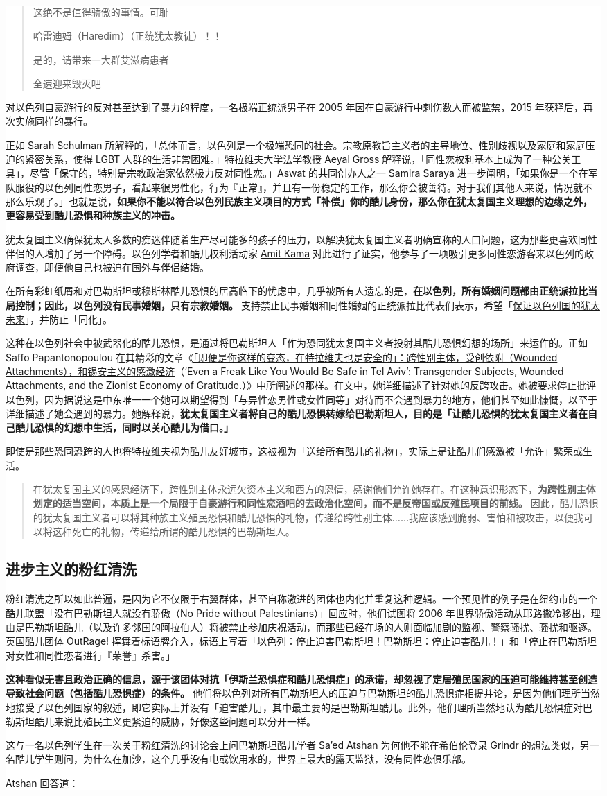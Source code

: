 > 这绝不是值得骄傲的事情。可耻
> 
> 哈雷迪姆（Haredim）（正统犹太教徒）！！
> 
> 是的，请带来一大群艾滋病患者
> 
> 全速迎来毁灭吧

对以色列自豪游行的反对[甚至达到了暴力的程度](https://www.theguardian.com/world/video/2015/jul/30/ultra-orthodox-arrested-jerusalem-gay-pride-stabbing-video)，一名极端正统派男子在 2005 年因在自豪游行中刺伤数人而被监禁，2015 年获释后，再次实施同样的暴行。

正如 Sarah Schulman 所解释的，「[总体而言，以色列是一个极端恐同的社会。](https://mondoweiss.net/2011/11/a-documentary-guide-to-brand-israel-and-the-art-of-pinkwashing/)宗教原教旨主义者的主导地位、性别歧视以及家庭和家庭压迫的紧密关系，使得 LGBT 人群的生活非常困难。」特拉维夫大学法学教授 [Aeyal Gross](https://www.nytimes.com/2011/11/23/opinion/pinkwashing-and-israels-use-of-gays-as-a-messaging-tool.html) 解释说，「同性恋权利基本上成为了一种公关工具」，尽管「保守的，特别是宗教政治家依然极力反对同性恋。」Aswat 的共同创办人之一 Samira Saraya [进一步阐明](https://islamophobiaisracism.files.wordpress.com/2017/03/hochberg-no-pride-in-occupation.pdf)，「如果你是一个在军队服役的以色列同性恋男子，看起来很男性化，行为『正常』，并且有一份稳定的工作，那么你会被善待。对于我们其他人来说，情况就不那么乐观了。」也就是说，**如果你不能以符合以色列民族主义项目的方式「补偿」你的酷儿身份，那么你在犹太复国主义理想的边缘之外，更容易受到酷儿恐惧和种族主义的冲击。**

犹太复国主义确保犹太人多数的痴迷伴随着生产尽可能多的孩子的压力，以解决犹太复国主义者明确宣称的人口问题，这为那些更喜欢同性伴侣的人增加了另一个障碍。以色列学者和酷儿权利活动家 [Amit Kama](https://www.tandfonline.com/doi/full/10.1080/2201473X.2017.1361885?scroll=top&needAccess=true) 对此进行了证实，他参与了一项吸引更多同性恋游客来以色列的政府调查，即便他自己也被迫在国外与伴侣结婚。

在所有彩虹纸屑和对巴勒斯坦或穆斯林酷儿恐惧的居高临下的忧虑中，几乎被所有人遗忘的是，**在以色列，所有婚姻问题都由正统派拉比当局控制；因此，以色列没有民事婚姻，只有宗教婚姻。** 支持禁止民事婚姻和同性婚姻的正统派拉比代表们表示，希望「[保证以色列国的犹太未来](https://nationalpost.com/news/world/israel-middle-east/the-law-has-to-catch-up-why-same-sex-couples-in-israel-are-flying-to-denmark-to-have-their-marriages-recognized)」，并防止「同化」。

这种在以色列社会中被武器化的酷儿恐惧，是通过将巴勒斯坦人「作为恐同犹太复国主义者投射其酷儿恐惧幻想的场所」来运作的。正如 Saffo Papantonopoulou 在其精彩的文章《[「即便是你这样的变态，在特拉维夫也是安全的」：跨性别主体，受创依附（Wounded Attachments），和锡安主义的感激经济](https://www.jstor.org/stable/24364930)（‘Even a Freak Like You Would Be Safe in Tel Aviv’: Transgender Subjects, Wounded Attachments, and the Zionist Economy of Gratitude.）》中所阐述的那样。在文中，她详细描述了针对她的反跨攻击。她被要求停止批评以色列，因为据说这是中东唯一一个她可以期望得到「与异性恋男性或女性同等」对待而不会遇到暴力的地方，他们甚至如此慷慨，以至于详细描述了她会遇到的暴力。她解释说，**犹太复国主义者将自己的酷儿恐惧转嫁给巴勒斯坦人，目的是「让酷儿恐惧的犹太复国主义者在自己酷儿恐惧的幻想中生活，同时以关心酷儿为借口。」**

即使是那些恐同恐跨的人也将特拉维夫视为酷儿友好城市，这被视为「送给所有酷儿的礼物」，实际上是让酷儿们感激被「允许」繁荣或生活。

> 在犹太复国主义的感恩经济下，跨性别主体永远欠资本主义和西方的恩情，感谢他们允许她存在。在这种意识形态下，**为跨性别主体划定的适当空间，本质上是一个局限于自豪游行和同性恋酒吧的去政治化空间，而不是反帝国或反殖民项目的前线。** 因此，酷儿恐惧的犹太复国主义者可以将其种族主义殖民恐惧和酷儿恐惧的礼物，传递给跨性别主体……我应该感到脆弱、害怕和被攻击，以便我可以将这种死亡的礼物，传递给所谓的酷儿恐惧的巴勒斯坦人。


## 进步主义的粉红清洗

粉红清洗之所以如此普遍，是因为它不仅限于右翼群体，甚至自称激进的团体也内化并重复这种逻辑。一个预见性的例子是在纽约市的一个酷儿联盟「没有巴勒斯坦人就没有骄傲（No Pride without Palestinians）」回应时，他们试图将 2006 年世界骄傲活动从耶路撒冷移出，理由是巴勒斯坦酷儿（以及许多邻国的阿拉伯人）将被禁止参加庆祝活动，而那些已经在场的人则面临加剧的监视、警察骚扰、骚扰和驱逐。英国酷儿团体 OutRage! 挥舞着标语牌介入，标语上写着「以色列：停止迫害巴勒斯坦！巴勒斯坦：停止迫害酷儿！」和「停止在巴勒斯坦对女性和同性恋者进行『荣誉』杀害。」

**这种看似无害且政治正确的信息，源于该团体对抗「伊斯兰恐惧症和酷儿恐惧症」的承诺，却忽视了定居殖民国家的压迫可能维持甚至创造导致社会问题（包括酷儿恐惧症）的条件。** 他们将以色列对所有巴勒斯坦人的压迫与巴勒斯坦的酷儿恐惧症相提并论，是因为他们理所当然地接受了以色列国家的叙述，即它实际上并没有「迫害酷儿」，其中最主要的是巴勒斯坦酷儿。此外，他们理所当然地认为酷儿恐惧症对巴勒斯坦酷儿来说比殖民主义更紧迫的威胁，好像这些问题可以分开一样。

这与一名以色列学生在一次关于粉红清洗的讨论会上问巴勒斯坦酷儿学者 [Sa’ed Atshan](https://www.sup.org/books/title/?id=30833) 为何他不能在希伯伦登录 Grindr 的想法类似，另一名酷儿学生则问，为什么在加沙，这个几乎没有电或饮用水的，世界上最大的露天监狱，没有同性恋俱乐部。

Atshan 回答道：
